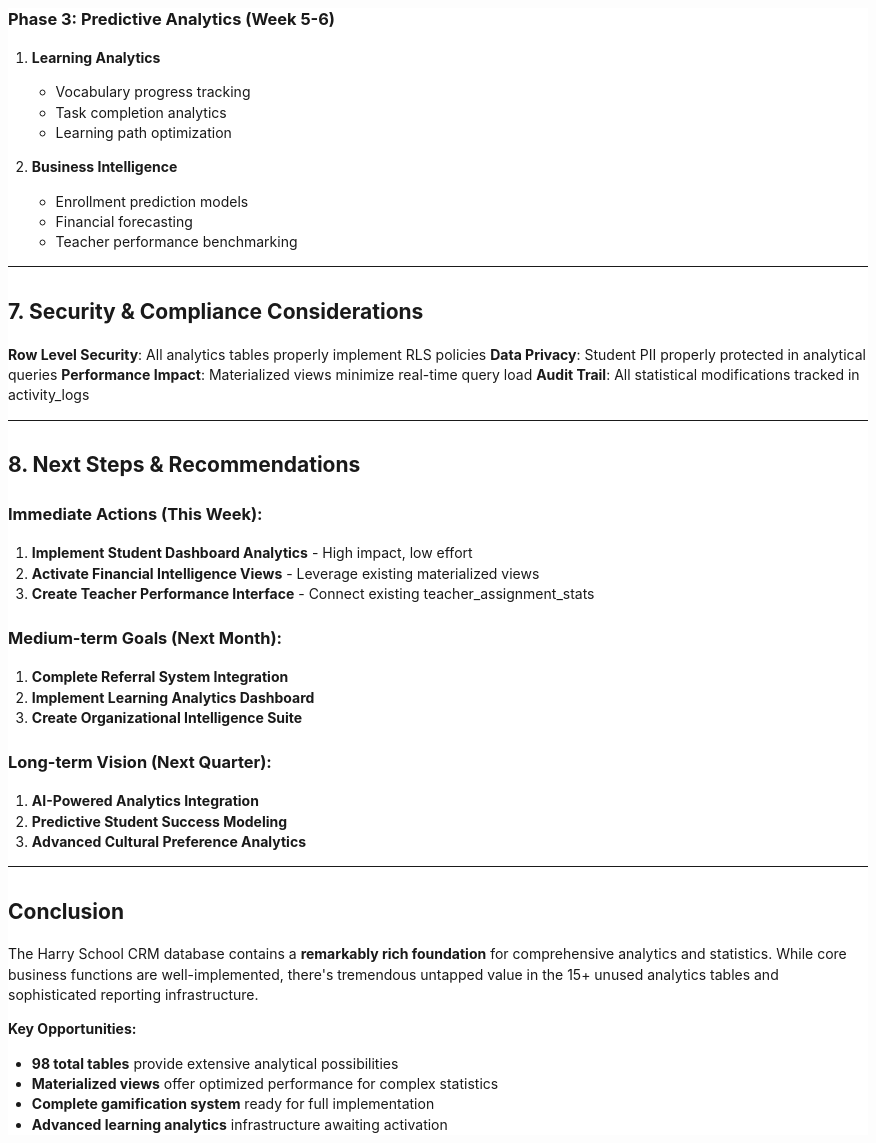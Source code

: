 ### Phase 3: Predictive Analytics (Week 5-6)
1. **Learning Analytics**
   - Vocabulary progress tracking
   - Task completion analytics
   - Learning path optimization

2. **Business Intelligence**
   - Enrollment prediction models
   - Financial forecasting
   - Teacher performance benchmarking

---

## 7. Security & Compliance Considerations

**Row Level Security**: All analytics tables properly implement RLS policies
**Data Privacy**: Student PII properly protected in analytical queries
**Performance Impact**: Materialized views minimize real-time query load
**Audit Trail**: All statistical modifications tracked in activity_logs

---

## 8. Next Steps & Recommendations

### Immediate Actions (This Week):
1. **Implement Student Dashboard Analytics** - High impact, low effort
2. **Activate Financial Intelligence Views** - Leverage existing materialized views
3. **Create Teacher Performance Interface** - Connect existing teacher_assignment_stats

### Medium-term Goals (Next Month):
1. **Complete Referral System Integration**
2. **Implement Learning Analytics Dashboard** 
3. **Create Organizational Intelligence Suite**

### Long-term Vision (Next Quarter):
1. **AI-Powered Analytics Integration**
2. **Predictive Student Success Modeling**
3. **Advanced Cultural Preference Analytics**

---

## Conclusion

The Harry School CRM database contains a **remarkably rich foundation** for comprehensive analytics and statistics. While core business functions are well-implemented, there's tremendous untapped value in the 15+ unused analytics tables and sophisticated reporting infrastructure.

**Key Opportunities:**
- **98 total tables** provide extensive analytical possibilities
- **Materialized views** offer optimized performance for complex statistics
- **Complete gamification system** ready for full implementation
- **Advanced learning analytics** infrastructure awaiting activation
